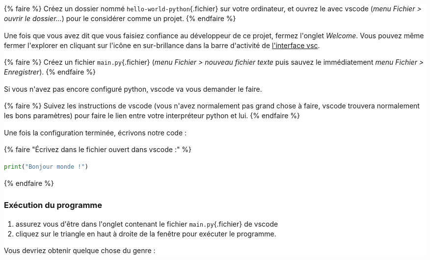 {% faire %}
Créez un dossier nommé `hello-world-python`{.fichier} sur votre ordinateur, et ouvrez le avec vscode (*menu Fichier > ouvrir le dossier...*) pour le considérer comme un projet.
{% endfaire %}

Une fois que vous avez dit que vous faisiez confiance au développeur de ce projet, fermez l'onglet *Welcome*. Vous pouvez même fermer l'explorer en cliquant sur l'icône en sur-brillance dans la barre d'activité de [l'interface vsc](https://code.visualstudio.com/docs/getstarted/userinterface).

{% faire %}
Créez un fichier `main.py`{.fichier} (*menu Fichier > nouveau fichier texte* puis sauvez le immédiatement *menu Fichier > Enregistrer*).
{% endfaire %}

Si vous n'avez pas encore configuré python, vscode va vous demander le faire.

{% faire %}
Suivez les instructions de vscode (vous n'avez normalement pas grand chose à faire, vscode trouvera normalement les bons paramètres) pour faire le lien entre votre interpréteur python et lui.
{% endfaire %}

Une fois la configuration terminée, écrivons notre code :

{% faire "Écrivez dans le fichier ouvert dans vscode :" %}

```python
print("Bonjour monde !")
```

{% endfaire %}

### <span id="exécuter-programme"><span> Exécution du programme

1. assurez vous d'être dans l'onglet contenant le fichier `main.py`{.fichier} de vscode
2. cliquez sur le triangle en haut à droite de la fenêtre pour exécuter le programme.

Vous devriez obtenir quelque chose du genre :

